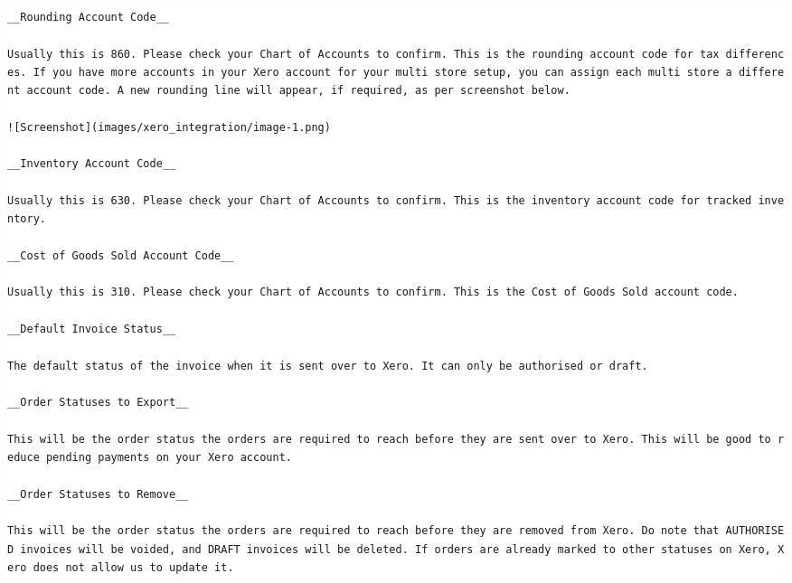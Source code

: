 	__Rounding Account Code__

	Usually this is 860. Please check your Chart of Accounts to confirm. This is the rounding account code for tax differences. If you have more accounts in your Xero account for your multi store setup, you can assign each multi store a different account code. A new rounding line will appear, if required, as per screenshot below.

	![Screenshot](images/xero_integration/image-1.png)

	__Inventory Account Code__

	Usually this is 630. Please check your Chart of Accounts to confirm. This is the inventory account code for tracked inventory.

	__Cost of Goods Sold Account Code__

	Usually this is 310. Please check your Chart of Accounts to confirm. This is the Cost of Goods Sold account code.

	__Default Invoice Status__

	The default status of the invoice when it is sent over to Xero. It can only be authorised or draft.

	__Order Statuses to Export__

	This will be the order status the orders are required to reach before they are sent over to Xero. This will be good to reduce pending payments on your Xero account.

	__Order Statuses to Remove__

	This will be the order status the orders are required to reach before they are removed from Xero. Do note that AUTHORISED invoices will be voided, and DRAFT invoices will be deleted. If orders are already marked to other statuses on Xero, Xero does not allow us to update it.
